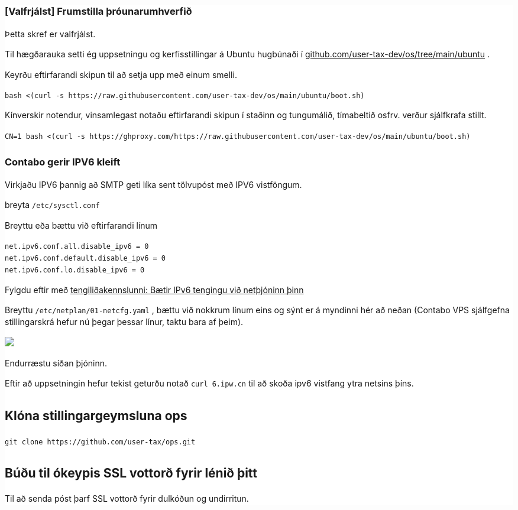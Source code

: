 ### [Valfrjálst] Frumstilla þróunarumhverfið

Þetta skref er valfrjálst.

Til hægðarauka setti ég uppsetningu og kerfisstillingar á Ubuntu hugbúnaði í [github.com/user-tax-dev/os/tree/main/ubuntu](https://github.com/user-tax-dev/os/tree/main/ubuntu) .

Keyrðu eftirfarandi skipun til að setja upp með einum smelli.

```
bash <(curl -s https://raw.githubusercontent.com/user-tax-dev/os/main/ubuntu/boot.sh)
```

Kínverskir notendur, vinsamlegast notaðu eftirfarandi skipun í staðinn og tungumálið, tímabeltið osfrv. verður sjálfkrafa stillt.

```
CN=1 bash <(curl -s https://ghproxy.com/https://raw.githubusercontent.com/user-tax-dev/os/main/ubuntu/boot.sh)
```

### Contabo gerir IPV6 kleift

Virkjaðu IPV6 þannig að SMTP geti líka sent tölvupóst með IPV6 vistföngum.

breyta `/etc/sysctl.conf`

Breyttu eða bættu við eftirfarandi línum

```
net.ipv6.conf.all.disable_ipv6 = 0
net.ipv6.conf.default.disable_ipv6 = 0
net.ipv6.conf.lo.disable_ipv6 = 0
```

Fylgdu eftir með [tengiliðakennslunni: Bætir IPv6 tengingu við netþjóninn þinn](https://contabo.com/blog/adding-ipv6-connectivity-to-your-server/)

Breyttu `/etc/netplan/01-netcfg.yaml` , bættu við nokkrum línum eins og sýnt er á myndinni hér að neðan (Contabo VPS sjálfgefna stillingarskrá hefur nú þegar þessar línur, taktu bara af þeim).

![](https://pub-b8db533c86124200a9d799bf3ba88099.r2.dev/2023/03/5MEi41I.webp)

Endurræstu síðan þjóninn.

Eftir að uppsetningin hefur tekist geturðu notað `curl 6.ipw.cn` til að skoða ipv6 vistfang ytra netsins þíns.

## Klóna stillingargeymsluna ops

```
git clone https://github.com/user-tax/ops.git
```

## Búðu til ókeypis SSL vottorð fyrir lénið þitt

Til að senda póst þarf SSL vottorð fyrir dulkóðun og undirritun.
